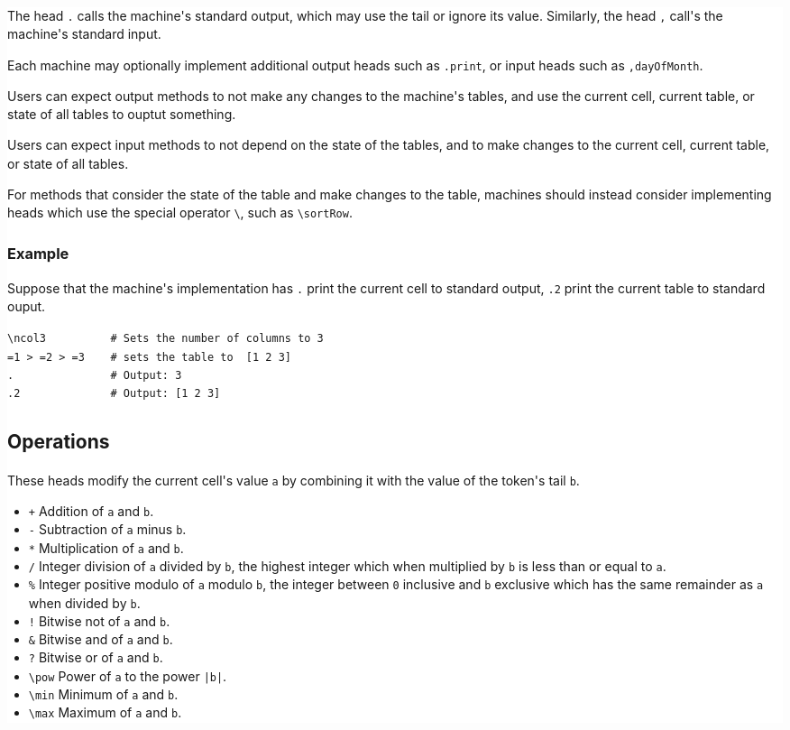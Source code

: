 The head `.` calls the machine's standard output, which may
use the tail or ignore its value.
Similarly, the head `,` call's the machine's standard input.

Each machine may optionally implement additional
output heads such as `.print`,
or input heads such as `,dayOfMonth`.

Users can expect output methods to not make any
changes to the machine's tables, and use the 
current cell, current table, or state of all tables
to ouptut something.

Users can expect input methods to not depend on the 
state of the tables, and to make changes
to the current cell, current table, or state of all tables.

For methods that consider the state of the table
and make changes to the table, machines should
instead consider implementing heads
which use the special operator `\`,
such as `\sortRow`.

### Example

Suppose that the machine's implementation has
`.` print the current cell to standard output,
`.2` print the current table to standard ouput.

```
\ncol3          # Sets the number of columns to 3
=1 > =2 > =3    # sets the table to  [1 2 3]
.               # Output: 3
.2              # Output: [1 2 3]
```

## Operations

These heads modify the current cell's value `a` by
combining it with the value of the token's tail `b`.

- `+` Addition of `a` and `b`.
- `-` Subtraction of `a` minus `b`.
- `*` Multiplication of `a` and `b`.
- `/` Integer division of `a` divided by `b`, the highest integer which when multiplied by `b` is less than or equal to `a`.
- `%` Integer positive modulo of `a` modulo `b`, the integer between `0` inclusive and `b` exclusive which has the same remainder as `a` when divided by `b`.
- `!` Bitwise not of `a` and `b`.
- `&` Bitwise and of `a` and `b`.
- `?` Bitwise or of `a` and `b`.
- `\pow` Power of `a` to the power `|b|`.
- `\min` Minimum of `a` and `b`.
- `\max` Maximum of `a` and `b`.
